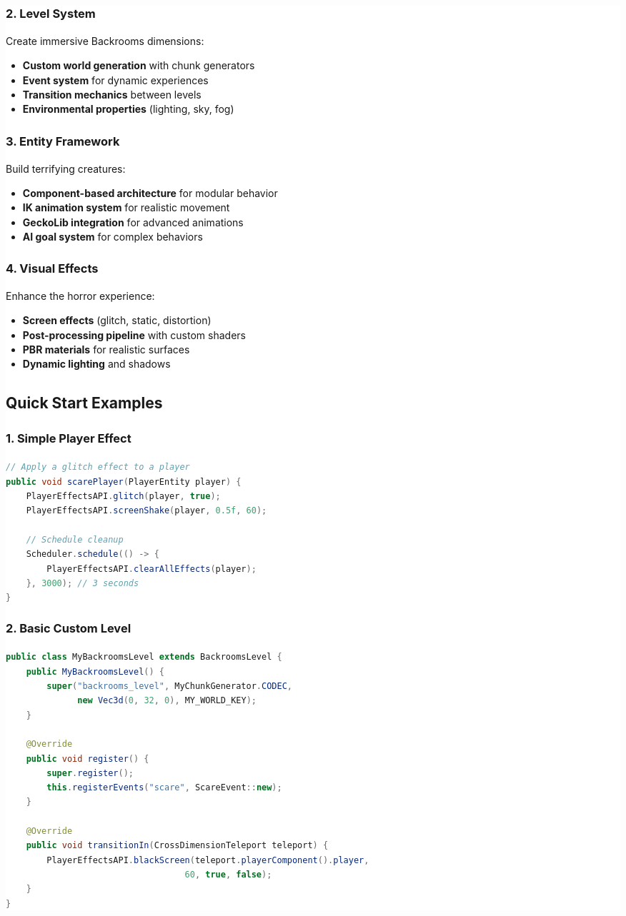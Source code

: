 ### 2. Level System
Create immersive Backrooms dimensions:
- **Custom world generation** with chunk generators
- **Event system** for dynamic experiences
- **Transition mechanics** between levels
- **Environmental properties** (lighting, sky, fog)

### 3. Entity Framework
Build terrifying creatures:
- **Component-based architecture** for modular behavior
- **IK animation system** for realistic movement
- **GeckoLib integration** for advanced animations
- **AI goal system** for complex behaviors

### 4. Visual Effects
Enhance the horror experience:
- **Screen effects** (glitch, static, distortion)
- **Post-processing pipeline** with custom shaders
- **PBR materials** for realistic surfaces
- **Dynamic lighting** and shadows

## Quick Start Examples

### 1. Simple Player Effect

```java
// Apply a glitch effect to a player
public void scarePlayer(PlayerEntity player) {
    PlayerEffectsAPI.glitch(player, true);
    PlayerEffectsAPI.screenShake(player, 0.5f, 60);
    
    // Schedule cleanup
    Scheduler.schedule(() -> {
        PlayerEffectsAPI.clearAllEffects(player);
    }, 3000); // 3 seconds
}
```

### 2. Basic Custom Level

```java
public class MyBackroomsLevel extends BackroomsLevel {
    public MyBackroomsLevel() {
        super("backrooms_level", MyChunkGenerator.CODEC, 
              new Vec3d(0, 32, 0), MY_WORLD_KEY);
    }
    
    @Override
    public void register() {
        super.register();
        this.registerEvents("scare", ScareEvent::new);
    }
    
    @Override
    public void transitionIn(CrossDimensionTeleport teleport) {
        PlayerEffectsAPI.blackScreen(teleport.playerComponent().player, 
                                   60, true, false);
    }
}
```
